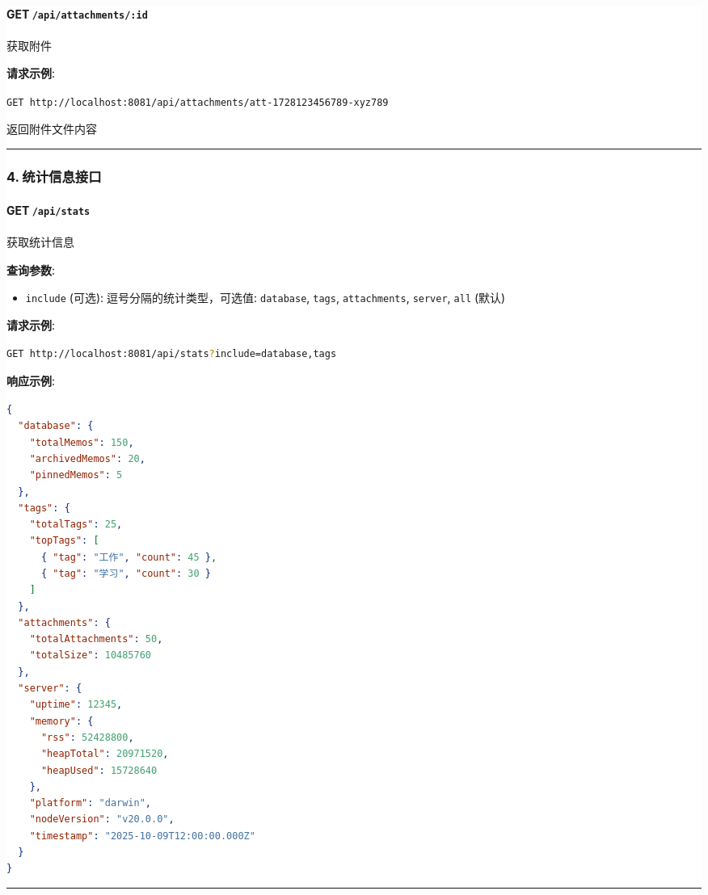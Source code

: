 #### GET `/api/attachments/:id`
获取附件

**请求示例**:
```bash
GET http://localhost:8081/api/attachments/att-1728123456789-xyz789
```

返回附件文件内容

---

### 4. 统计信息接口

#### GET `/api/stats`
获取统计信息

**查询参数**:
- `include` (可选): 逗号分隔的统计类型，可选值: `database`, `tags`, `attachments`, `server`, `all` (默认)

**请求示例**:
```bash
GET http://localhost:8081/api/stats?include=database,tags
```

**响应示例**:
```json
{
  "database": {
    "totalMemos": 150,
    "archivedMemos": 20,
    "pinnedMemos": 5
  },
  "tags": {
    "totalTags": 25,
    "topTags": [
      { "tag": "工作", "count": 45 },
      { "tag": "学习", "count": 30 }
    ]
  },
  "attachments": {
    "totalAttachments": 50,
    "totalSize": 10485760
  },
  "server": {
    "uptime": 12345,
    "memory": {
      "rss": 52428800,
      "heapTotal": 20971520,
      "heapUsed": 15728640
    },
    "platform": "darwin",
    "nodeVersion": "v20.0.0",
    "timestamp": "2025-10-09T12:00:00.000Z"
  }
}
```

---